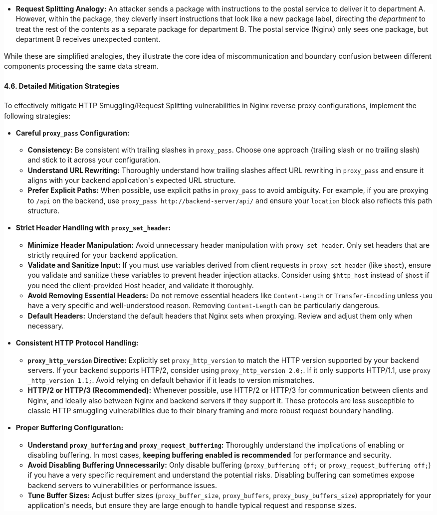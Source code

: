 *   **Request Splitting Analogy:**  An attacker sends a package with instructions to the postal service to deliver it to department A. However, within the package, they cleverly insert instructions that look like a new package label, directing the *department* to treat the rest of the contents as a separate package for department B. The postal service (Nginx) only sees one package, but department B receives unexpected content.

While these are simplified analogies, they illustrate the core idea of miscommunication and boundary confusion between different components processing the same data stream.

#### 4.6. Detailed Mitigation Strategies

To effectively mitigate HTTP Smuggling/Request Splitting vulnerabilities in Nginx reverse proxy configurations, implement the following strategies:

*   **Careful `proxy_pass` Configuration:**
    *   **Consistency:**  Be consistent with trailing slashes in `proxy_pass`. Choose one approach (trailing slash or no trailing slash) and stick to it across your configuration.
    *   **Understand URL Rewriting:**  Thoroughly understand how trailing slashes affect URL rewriting in `proxy_pass` and ensure it aligns with your backend application's expected URL structure.
    *   **Prefer Explicit Paths:**  When possible, use explicit paths in `proxy_pass` to avoid ambiguity. For example, if you are proxying to `/api` on the backend, use `proxy_pass http://backend-server/api/` and ensure your `location` block also reflects this path structure.

*   **Strict Header Handling with `proxy_set_header`:**
    *   **Minimize Header Manipulation:**  Avoid unnecessary header manipulation with `proxy_set_header`. Only set headers that are strictly required for your backend application.
    *   **Validate and Sanitize Input:** If you must use variables derived from client requests in `proxy_set_header` (like `$host`), ensure you validate and sanitize these variables to prevent header injection attacks. Consider using `$http_host` instead of `$host` if you need the client-provided Host header, and validate it thoroughly.
    *   **Avoid Removing Essential Headers:**  Do not remove essential headers like `Content-Length` or `Transfer-Encoding` unless you have a very specific and well-understood reason. Removing `Content-Length` can be particularly dangerous.
    *   **Default Headers:**  Understand the default headers that Nginx sets when proxying. Review and adjust them only when necessary.

*   **Consistent HTTP Protocol Handling:**
    *   **`proxy_http_version` Directive:**  Explicitly set `proxy_http_version` to match the HTTP version supported by your backend servers. If your backend supports HTTP/2, consider using `proxy_http_version 2.0;`. If it only supports HTTP/1.1, use `proxy_http_version 1.1;`.  Avoid relying on default behavior if it leads to version mismatches.
    *   **HTTP/2 or HTTP/3 (Recommended):**  Whenever possible, use HTTP/2 or HTTP/3 for communication between clients and Nginx, and ideally also between Nginx and backend servers if they support it. These protocols are less susceptible to classic HTTP smuggling vulnerabilities due to their binary framing and more robust request boundary handling.

*   **Proper Buffering Configuration:**
    *   **Understand `proxy_buffering` and `proxy_request_buffering`:**  Thoroughly understand the implications of enabling or disabling buffering. In most cases, **keeping buffering enabled is recommended** for performance and security.
    *   **Avoid Disabling Buffering Unnecessarily:**  Only disable buffering (`proxy_buffering off;` or `proxy_request_buffering off;`) if you have a very specific requirement and understand the potential risks. Disabling buffering can sometimes expose backend servers to vulnerabilities or performance issues.
    *   **Tune Buffer Sizes:**  Adjust buffer sizes (`proxy_buffer_size`, `proxy_buffers`, `proxy_busy_buffers_size`) appropriately for your application's needs, but ensure they are large enough to handle typical request and response sizes.
